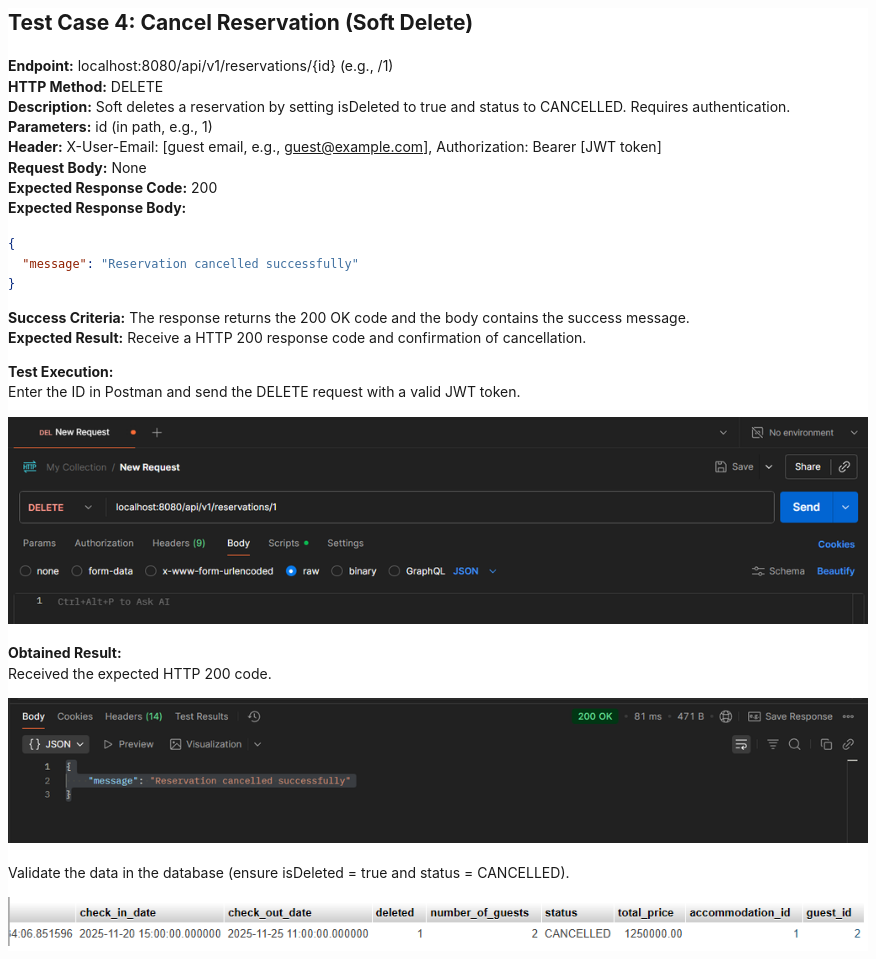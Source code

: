 ## Test Case 4: Cancel Reservation (Soft Delete)

**Endpoint:** localhost:8080/api/v1/reservations/{id} (e.g., /1)  
**HTTP Method:** DELETE  
**Description:** Soft deletes a reservation by setting isDeleted to true and status to CANCELLED. Requires authentication.  
**Parameters:** id (in path, e.g., 1)  
**Header:** X-User-Email: [guest email, e.g., guest@example.com], Authorization: Bearer [JWT token]  
**Request Body:** None  
**Expected Response Code:** 200  
**Expected Response Body:**  
```json
{
  "message": "Reservation cancelled successfully"
}
```  
**Success Criteria:** The response returns the 200 OK code and the body contains the success message.  
**Expected Result:** Receive a HTTP 200 response code and confirmation of cancellation.  

**Test Execution:**  
Enter the ID in Postman and send the DELETE request with a valid JWT token.

![cancel_reservation_request](/docs/assets/cancel_reservation_request.png)

**Obtained Result:**  
Received the expected HTTP 200 code.

![cancel_reservation_response](/docs/assets/cancel_reservation_response.png)

Validate the data in the database (ensure isDeleted = true and status = CANCELLED).

![cancel_reservation_db](/docs/assets/cancel_reservation_db.png)
